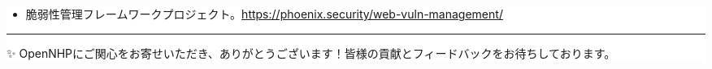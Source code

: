 - 脆弱性管理フレームワークプロジェクト。https://phoenix.security/web-vuln-management/

---

✨ OpenNHPにご関心をお寄せいただき、ありがとうございます！皆様の貢献とフィードバックをお待ちしております。

